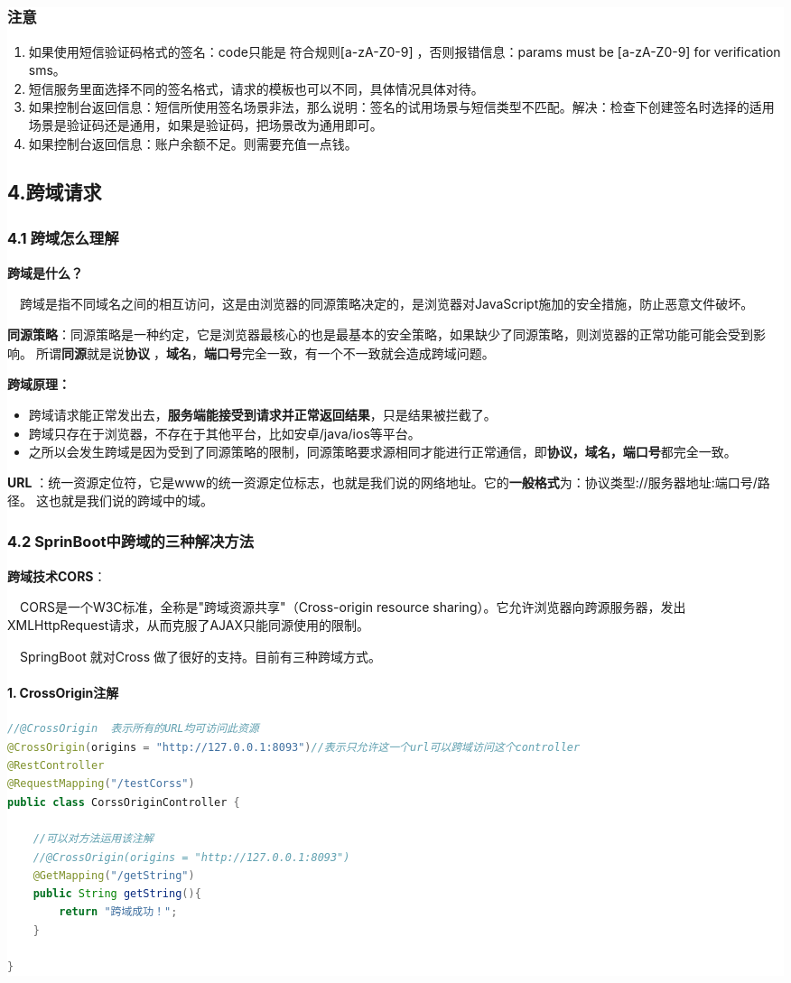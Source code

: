 ### 注意

1. 如果使用短信验证码格式的签名：code只能是 符合规则[a-zA-Z0-9] ，否则报错信息：params must be [a-zA-Z0-9] for verification sms。
2. 短信服务里面选择不同的签名格式，请求的模板也可以不同，具体情况具体对待。
3. 如果控制台返回信息：短信所使用签名场景非法，那么说明：签名的试用场景与短信类型不匹配。解决：检查下创建签名时选择的适用场景是验证码还是通用，如果是验证码，把场景改为通用即可。
4. 如果控制台返回信息：账户余额不足。则需要充值一点钱。



## 4.跨域请求

### 4.1 跨域怎么理解

**跨域是什么？**

 跨域是指不同域名之间的相互访问，这是由浏览器的同源策略决定的，是浏览器对JavaScript施加的安全措施，防止恶意文件破坏。

**同源策略**：同源策略是一种约定，它是浏览器最核心的也是最基本的安全策略，如果缺少了同源策略，则浏览器的正常功能可能会受到影响。
所谓**同源**就是说**协议** ，**域名**，**端口号**完全一致，有一个不一致就会造成跨域问题。

**跨域原理：**

- 跨域请求能正常发出去，**服务端能接受到请求并正常返回结果**，只是结果被拦截了。
- 跨域只存在于浏览器，不存在于其他平台，比如安卓/java/ios等平台。
- 之所以会发生跨域是因为受到了同源策略的限制，同源策略要求源相同才能进行正常通信，即**协议，域名，端口号**都完全一致。

**URL** ：统一资源定位符，它是www的统一资源定位标志，也就是我们说的网络地址。它的**一般格式**为：协议类型://服务器地址:端口号/路径。
这也就是我们说的跨域中的域。

### 4.2 SprinBoot中跨域的三种解决方法

**跨域技术CORS**：

 CORS是一个W3C标准，全称是"跨域资源共享"（Cross-origin resource sharing）。它允许浏览器向跨源服务器，发出XMLHttpRequest请求，从而克服了AJAX只能同源使用的限制。

 SpringBoot 就对Cross 做了很好的支持。目前有三种跨域方式。

#### 1. CrossOrigin注解

```java
//@CrossOrigin  表示所有的URL均可访问此资源
@CrossOrigin(origins = "http://127.0.0.1:8093")//表示只允许这一个url可以跨域访问这个controller
@RestController
@RequestMapping("/testCorss")
public class CorssOriginController {

    //可以对方法运用该注解
    //@CrossOrigin(origins = "http://127.0.0.1:8093")
    @GetMapping("/getString")
    public String getString(){
        return "跨域成功！";
    }

}
```
